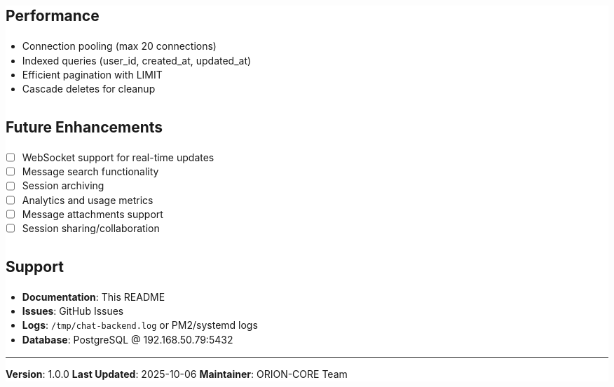 ## Performance

- Connection pooling (max 20 connections)
- Indexed queries (user_id, created_at, updated_at)
- Efficient pagination with LIMIT
- Cascade deletes for cleanup

## Future Enhancements

- [ ] WebSocket support for real-time updates
- [ ] Message search functionality
- [ ] Session archiving
- [ ] Analytics and usage metrics
- [ ] Message attachments support
- [ ] Session sharing/collaboration

## Support

- **Documentation**: This README
- **Issues**: GitHub Issues
- **Logs**: `/tmp/chat-backend.log` or PM2/systemd logs
- **Database**: PostgreSQL @ 192.168.50.79:5432

---

**Version**: 1.0.0
**Last Updated**: 2025-10-06
**Maintainer**: ORION-CORE Team
